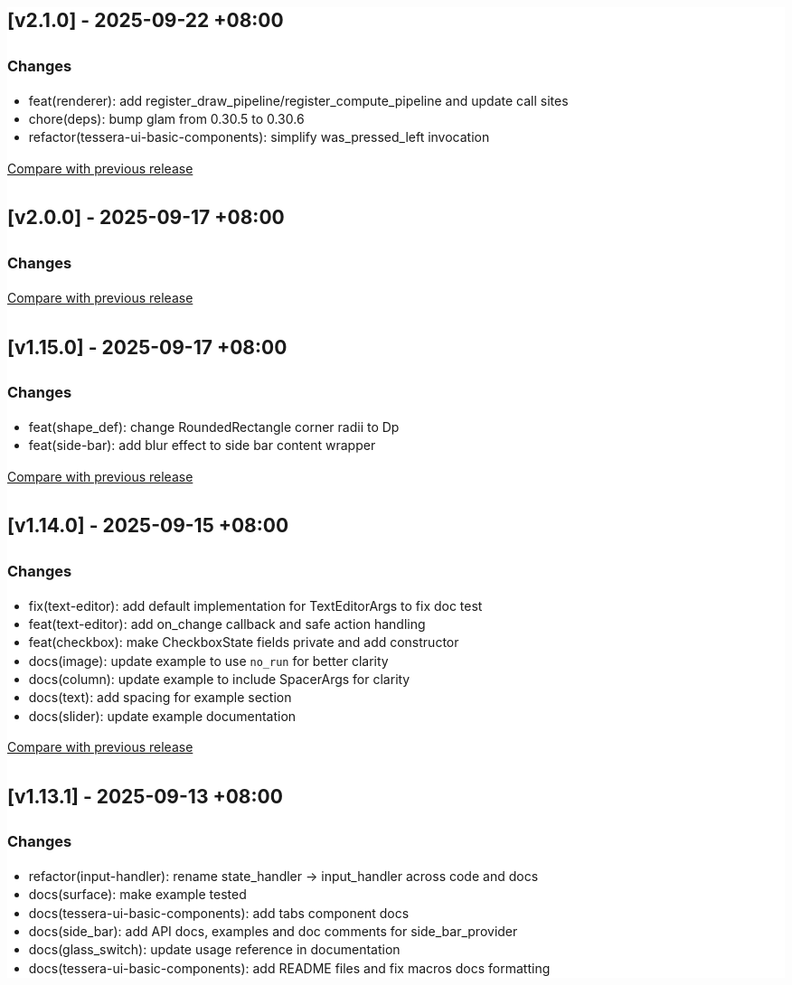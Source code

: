 ## [v2.1.0] - 2025-09-22 +08:00

### Changes

- feat(renderer): add register_draw_pipeline/register_compute_pipeline and update call sites
- chore(deps): bump glam from 0.30.5 to 0.30.6
- refactor(tessera-ui-basic-components): simplify was_pressed_left invocation

[Compare with previous release](https://github.com/tessera-ui/tessera/compare/tessera-ui-basic-components-v2.0.0...tessera-ui-basic-components-v2.1.0)

## [v2.0.0] - 2025-09-17 +08:00

### Changes


[Compare with previous release](https://github.com/tessera-ui/tessera/compare/tessera-ui-basic-components-v1.15.0...tessera-ui-basic-components-v2.0.0)

## [v1.15.0] - 2025-09-17 +08:00

### Changes

- feat(shape_def): change RoundedRectangle corner radii to Dp
- feat(side-bar): add blur effect to side bar content wrapper

[Compare with previous release](https://github.com/tessera-ui/tessera/compare/tessera-ui-basic-components-v1.14.0...tessera-ui-basic-components-v1.15.0)

## [v1.14.0] - 2025-09-15 +08:00

### Changes

- fix(text-editor): add default implementation for TextEditorArgs to fix doc test
- feat(text-editor): add on_change callback and safe action handling
- feat(checkbox): make CheckboxState fields private and add constructor
- docs(image): update example to use `no_run` for better clarity
- docs(column): update example to include SpacerArgs for clarity
- docs(text): add spacing for example section
- docs(slider): update example documentation

[Compare with previous release](https://github.com/tessera-ui/tessera/compare/tessera-ui-basic-components-v1.13.1...tessera-ui-basic-components-v1.14.0)

## [v1.13.1] - 2025-09-13 +08:00

### Changes

- refactor(input-handler): rename state_handler → input_handler across code and docs
- docs(surface): make example tested
- docs(tessera-ui-basic-components): add tabs component docs
- docs(side_bar): add API docs, examples and doc comments for side_bar_provider
- docs(glass_switch): update usage reference in documentation
- docs(tessera-ui-basic-components): add README files and fix macros docs formatting
